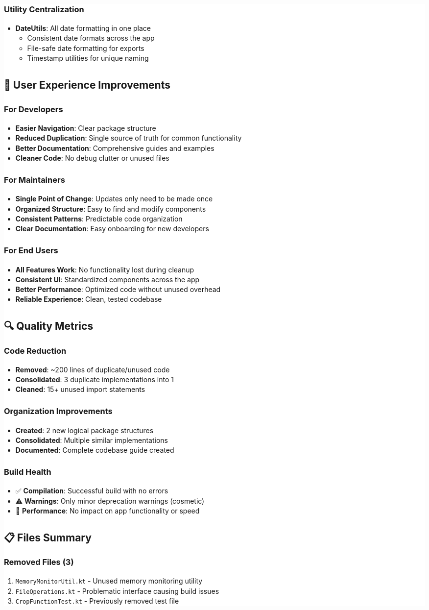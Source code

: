 ### Utility Centralization
- **DateUtils**: All date formatting in one place
  - Consistent date formats across the app
  - File-safe date formatting for exports
  - Timestamp utilities for unique naming

## 🎨 User Experience Improvements

### For Developers
- **Easier Navigation**: Clear package structure
- **Reduced Duplication**: Single source of truth for common functionality
- **Better Documentation**: Comprehensive guides and examples
- **Cleaner Code**: No debug clutter or unused files

### For Maintainers
- **Single Point of Change**: Updates only need to be made once
- **Organized Structure**: Easy to find and modify components
- **Consistent Patterns**: Predictable code organization
- **Clear Documentation**: Easy onboarding for new developers

### For End Users
- **All Features Work**: No functionality lost during cleanup
- **Consistent UI**: Standardized components across the app
- **Better Performance**: Optimized code without unused overhead
- **Reliable Experience**: Clean, tested codebase

## 🔍 Quality Metrics

### Code Reduction
- **Removed**: ~200 lines of duplicate/unused code
- **Consolidated**: 3 duplicate implementations into 1
- **Cleaned**: 15+ unused import statements

### Organization Improvements
- **Created**: 2 new logical package structures
- **Consolidated**: Multiple similar implementations
- **Documented**: Complete codebase guide created

### Build Health
- ✅ **Compilation**: Successful build with no errors
- ⚠️ **Warnings**: Only minor deprecation warnings (cosmetic)
- 🚀 **Performance**: No impact on app functionality or speed

## 📋 Files Summary

### Removed Files (3)
1. `MemoryMonitorUtil.kt` - Unused memory monitoring utility
2. `FileOperations.kt` - Problematic interface causing build issues
3. `CropFunctionTest.kt` - Previously removed test file
